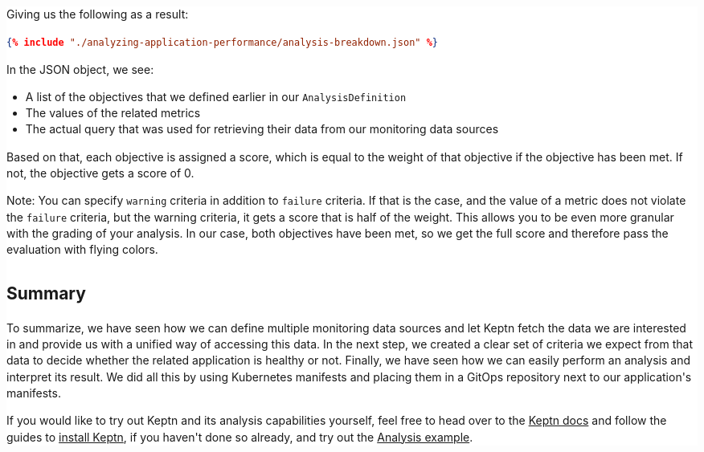 Giving us the following as a result:

```json
{% include "./analyzing-application-performance/analysis-breakdown.json" %}
```

In the JSON object, we see:

- A list of the objectives that we defined earlier in our `AnalysisDefinition`
- The values of the related metrics
- The actual query that was used for retrieving their data from our monitoring data sources

Based on that, each objective is assigned a score,
which is equal to the weight of that objective if the objective has been met.
If not, the objective gets a score of 0.

Note: You can specify `warning` criteria in addition to `failure` criteria.
If that is the case, and the value of a metric does not violate the `failure` criteria,
but the warning criteria, it gets a score that is half of the weight.
This allows you to be even more granular with the grading of your analysis.
In our case, both objectives have been met, so we get the full score
and therefore pass the evaluation with flying colors.

## Summary

To summarize, we have seen how we can define multiple monitoring data sources
and let Keptn fetch the data we are interested in and provide us with a unified way of accessing this data.
In the next step, we created a clear set of criteria we expect from that data to
decide whether the related application is healthy or not.
Finally, we have seen how we can easily perform an analysis and interpret its result.
We did all this by using Kubernetes manifests and placing them in a
GitOps repository next to our application's manifests.

If you would like to try out Keptn and its analysis capabilities yourself,
feel free to head over to the [Keptn docs](https://lifecycle.keptn.sh/docs/)
and follow the guides to [install Keptn](https://lifecycle.keptn.sh/docs/install/),
if you haven't done so already,
and try out the [Analysis example](https://github.com/keptn/lifecycle-toolkit/tree/main/examples/support/analysis).
